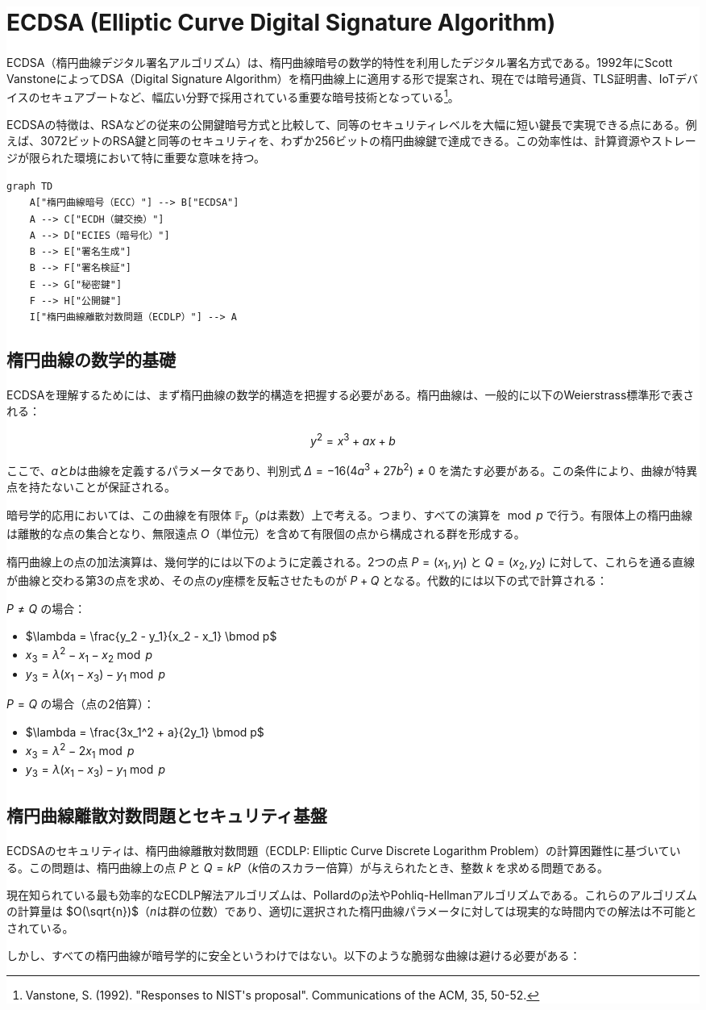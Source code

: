# ECDSA (Elliptic Curve Digital Signature Algorithm)

ECDSA（楕円曲線デジタル署名アルゴリズム）は、楕円曲線暗号の数学的特性を利用したデジタル署名方式である。1992年にScott VanstoneによってDSA（Digital Signature Algorithm）を楕円曲線上に適用する形で提案され、現在では暗号通貨、TLS証明書、IoTデバイスのセキュアブートなど、幅広い分野で採用されている重要な暗号技術となっている[^1]。

ECDSAの特徴は、RSAなどの従来の公開鍵暗号方式と比較して、同等のセキュリティレベルを大幅に短い鍵長で実現できる点にある。例えば、3072ビットのRSA鍵と同等のセキュリティを、わずか256ビットの楕円曲線鍵で達成できる。この効率性は、計算資源やストレージが限られた環境において特に重要な意味を持つ。

```mermaid
graph TD
    A["楕円曲線暗号（ECC）"] --> B["ECDSA"]
    A --> C["ECDH（鍵交換）"]
    A --> D["ECIES（暗号化）"]
    B --> E["署名生成"]
    B --> F["署名検証"]
    E --> G["秘密鍵"]
    F --> H["公開鍵"]
    I["楕円曲線離散対数問題（ECDLP）"] --> A
```

## 楕円曲線の数学的基礎

ECDSAを理解するためには、まず楕円曲線の数学的構造を把握する必要がある。楕円曲線は、一般的に以下のWeierstrass標準形で表される：

$$y^2 = x^3 + ax + b$$

ここで、$a$と$b$は曲線を定義するパラメータであり、判別式 $\Delta = -16(4a^3 + 27b^2) \neq 0$ を満たす必要がある。この条件により、曲線が特異点を持たないことが保証される。

暗号学的応用においては、この曲線を有限体 $\mathbb{F}_p$（$p$は素数）上で考える。つまり、すべての演算を $\bmod p$ で行う。有限体上の楕円曲線は離散的な点の集合となり、無限遠点 $O$（単位元）を含めて有限個の点から構成される群を形成する。

楕円曲線上の点の加法演算は、幾何学的には以下のように定義される。2つの点 $P = (x_1, y_1)$ と $Q = (x_2, y_2)$ に対して、これらを通る直線が曲線と交わる第3の点を求め、その点の$y$座標を反転させたものが $P + Q$ となる。代数的には以下の式で計算される：

$P \neq Q$ の場合：
- $\lambda = \frac{y_2 - y_1}{x_2 - x_1} \bmod p$
- $x_3 = \lambda^2 - x_1 - x_2 \bmod p$
- $y_3 = \lambda(x_1 - x_3) - y_1 \bmod p$

$P = Q$ の場合（点の2倍算）：
- $\lambda = \frac{3x_1^2 + a}{2y_1} \bmod p$
- $x_3 = \lambda^2 - 2x_1 \bmod p$
- $y_3 = \lambda(x_1 - x_3) - y_1 \bmod p$

## 楕円曲線離散対数問題とセキュリティ基盤

ECDSAのセキュリティは、楕円曲線離散対数問題（ECDLP: Elliptic Curve Discrete Logarithm Problem）の計算困難性に基づいている。この問題は、楕円曲線上の点 $P$ と $Q = kP$（$k$倍のスカラー倍算）が与えられたとき、整数 $k$ を求める問題である。

現在知られている最も効率的なECDLP解法アルゴリズムは、Pollardのρ法やPohliq-Hellmanアルゴリズムである。これらのアルゴリズムの計算量は $O(\sqrt{n})$（$n$は群の位数）であり、適切に選択された楕円曲線パラメータに対しては現実的な時間内での解法は不可能とされている。

しかし、すべての楕円曲線が暗号学的に安全というわけではない。以下のような脆弱な曲線は避ける必要がある：


[^1]: Vanstone, S. (1992). "Responses to NIST's proposal". Communications of the ACM, 35, 50-52.
[^2]: NIST (2013). "Digital Signature Standard (DSS)". Federal Information Processing Standards Publication 186-4.
[^3]: Bernstein, D. J. (2006). "Curve25519: new Diffie-Hellman speed records". International Workshop on Public Key Cryptography.
[^4]: Bushing, Marcan, Segher, Sven (2010). "Console Hacking 2010: PS3 Epic Fail". 27th Chaos Communication Congress.
[^5]: Pornin, T. (2013). "Deterministic Usage of the Digital Signature Algorithm (DSA) and Elliptic Curve Digital Signature Algorithm (ECDSA)". RFC 6979.
[^6]: Shor, P. W. (1997). "Polynomial-time algorithms for prime factorization and discrete logarithms on a quantum computer". SIAM Journal on Computing, 26(5), 1484-1509.
[^7]: NIST (2013). "Digital Signature Standard (DSS)". FIPS PUB 186-4.
[^8]: Certicom Research (2009). "Standards for Efficient Cryptography 1 (SEC 1)". Version 2.0.